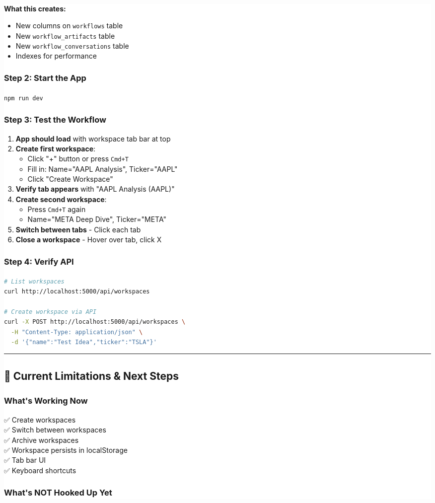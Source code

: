 **What this creates:**

- New columns on `workflows` table
- New `workflow_artifacts` table
- New `workflow_conversations` table
- Indexes for performance

### Step 2: Start the App

```bash
npm run dev
```

### Step 3: Test the Workflow

1. **App should load** with workspace tab bar at top
2. **Create first workspace**:
   - Click "+" button or press `Cmd+T`
   - Fill in: Name="AAPL Analysis", Ticker="AAPL"
   - Click "Create Workspace"
3. **Verify tab appears** with "AAPL Analysis (AAPL)"
4. **Create second workspace**:
   - Press `Cmd+T` again
   - Name="META Deep Dive", Ticker="META"
5. **Switch between tabs** - Click each tab
6. **Close a workspace** - Hover over tab, click X

### Step 4: Verify API

```bash
# List workspaces
curl http://localhost:5000/api/workspaces

# Create workspace via API
curl -X POST http://localhost:5000/api/workspaces \
  -H "Content-Type: application/json" \
  -d '{"name":"Test Idea","ticker":"TSLA"}'
```

---

## 🎯 Current Limitations & Next Steps

### What's Working Now

✅ Create workspaces  
✅ Switch between workspaces  
✅ Archive workspaces  
✅ Workspace persists in localStorage  
✅ Tab bar UI  
✅ Keyboard shortcuts

### What's NOT Hooked Up Yet
